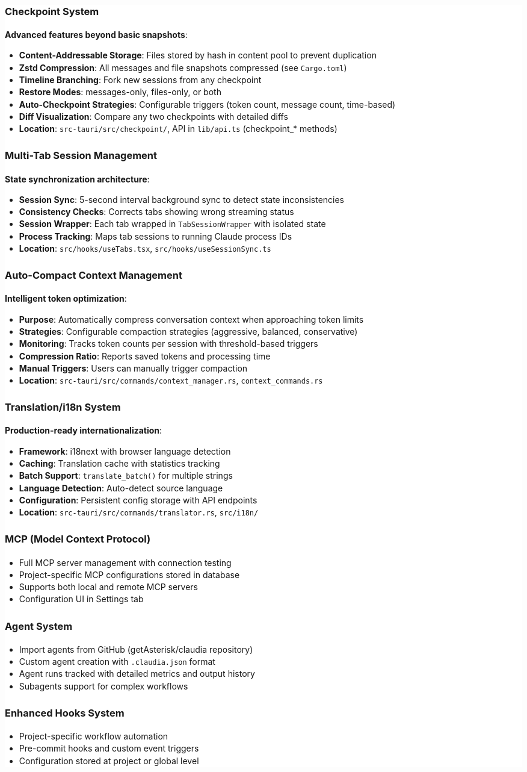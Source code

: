 ### Checkpoint System
**Advanced features beyond basic snapshots**:
- **Content-Addressable Storage**: Files stored by hash in content pool to prevent duplication
- **Zstd Compression**: All messages and file snapshots compressed (see `Cargo.toml`)
- **Timeline Branching**: Fork new sessions from any checkpoint
- **Restore Modes**: messages-only, files-only, or both
- **Auto-Checkpoint Strategies**: Configurable triggers (token count, message count, time-based)
- **Diff Visualization**: Compare any two checkpoints with detailed diffs
- **Location**: `src-tauri/src/checkpoint/`, API in `lib/api.ts` (checkpoint_* methods)

### Multi-Tab Session Management
**State synchronization architecture**:
- **Session Sync**: 5-second interval background sync to detect state inconsistencies
- **Consistency Checks**: Corrects tabs showing wrong streaming status
- **Session Wrapper**: Each tab wrapped in `TabSessionWrapper` with isolated state
- **Process Tracking**: Maps tab sessions to running Claude process IDs
- **Location**: `src/hooks/useTabs.tsx`, `src/hooks/useSessionSync.ts`

### Auto-Compact Context Management
**Intelligent token optimization**:
- **Purpose**: Automatically compress conversation context when approaching token limits
- **Strategies**: Configurable compaction strategies (aggressive, balanced, conservative)
- **Monitoring**: Tracks token counts per session with threshold-based triggers
- **Compression Ratio**: Reports saved tokens and processing time
- **Manual Triggers**: Users can manually trigger compaction
- **Location**: `src-tauri/src/commands/context_manager.rs`, `context_commands.rs`

### Translation/i18n System
**Production-ready internationalization**:
- **Framework**: i18next with browser language detection
- **Caching**: Translation cache with statistics tracking
- **Batch Support**: `translate_batch()` for multiple strings
- **Language Detection**: Auto-detect source language
- **Configuration**: Persistent config storage with API endpoints
- **Location**: `src-tauri/src/commands/translator.rs`, `src/i18n/`

### MCP (Model Context Protocol)
- Full MCP server management with connection testing
- Project-specific MCP configurations stored in database
- Supports both local and remote MCP servers
- Configuration UI in Settings tab

### Agent System
- Import agents from GitHub (getAsterisk/claudia repository)
- Custom agent creation with `.claudia.json` format
- Agent runs tracked with detailed metrics and output history
- Subagents support for complex workflows

### Enhanced Hooks System
- Project-specific workflow automation
- Pre-commit hooks and custom event triggers
- Configuration stored at project or global level
